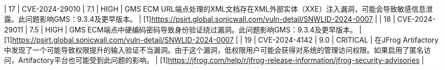 | 17 | CVE-2024-29010 | 7.1  | HIGH | GMS ECM URL端点处理的XML文档存在XML外部实体（XXE）注入漏洞，可能会导致敏感信息泄露。此问题影响GMS：9.3.4及更早版本。 | [1]https://psirt.global.sonicwall.com/vuln-detail/SNWLID-2024-0007 |
| 18 | CVE-2024-29011 | 7.5  | HIGH | GMS ECM端点中硬编码密码导致身份验证绕过漏洞。此问题影响GMS：9.3.4及更早版本。 | [1]https://psirt.global.sonicwall.com/vuln-detail/SNWLID-2024-0007 |
| 19 | CVE-2024-4142 | 9.0  | CRITICAL | 在JFrog Artifactory中发现了一个可能导致权限提升的输入验证不当漏洞。由于这个漏洞，低权限用户可能会获得对系统的管理访问权限。如果启用了匿名访问，Artifactory平台也可能受到此问题的影响。 | [1]https://jfrog.com/help/r/jfrog-release-information/jfrog-security-advisories |